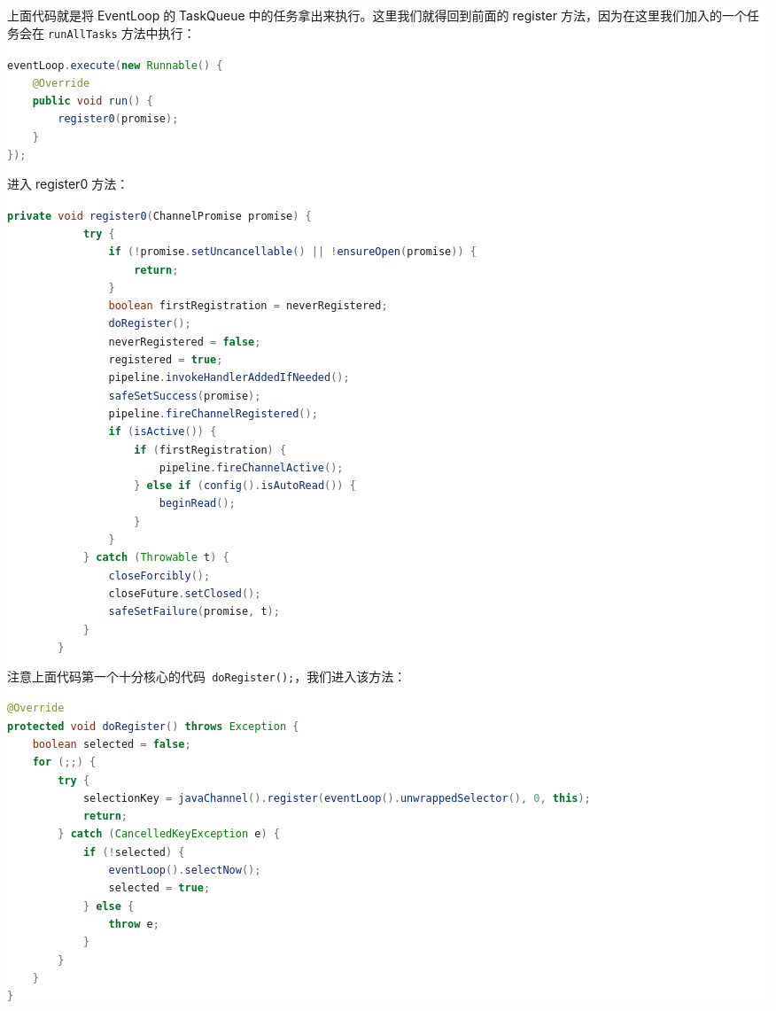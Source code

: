 上面代码就是将 EventLoop 的 TaskQueue 中的任务拿出来执行。这里我们就得回到前面的 register 方法，因为在这里我们加入的一个任务会在 `runAllTasks` 方法中执行：

```java
eventLoop.execute(new Runnable() {
    @Override
    public void run() {
        register0(promise);
    }
});
```

进入 register0 方法：

```java
private void register0(ChannelPromise promise) {
            try {
                if (!promise.setUncancellable() || !ensureOpen(promise)) {
                    return;
                }
                boolean firstRegistration = neverRegistered;
                doRegister();
                neverRegistered = false;
                registered = true;
                pipeline.invokeHandlerAddedIfNeeded();
                safeSetSuccess(promise);
                pipeline.fireChannelRegistered();
                if (isActive()) {
                    if (firstRegistration) {
                        pipeline.fireChannelActive();
                    } else if (config().isAutoRead()) {
                        beginRead();
                    }
                }
            } catch (Throwable t) {
                closeForcibly();
                closeFuture.setClosed();
                safeSetFailure(promise, t);
            }
        }
```

注意上面代码第一个十分核心的代码` doRegister();`，我们进入该方法：

```java
@Override
protected void doRegister() throws Exception {
    boolean selected = false;
    for (;;) {
        try {
            selectionKey = javaChannel().register(eventLoop().unwrappedSelector(), 0, this);
            return;
        } catch (CancelledKeyException e) {
            if (!selected) {
                eventLoop().selectNow();
                selected = true;
            } else {
                throw e;
            }
        }
    }
}
```
